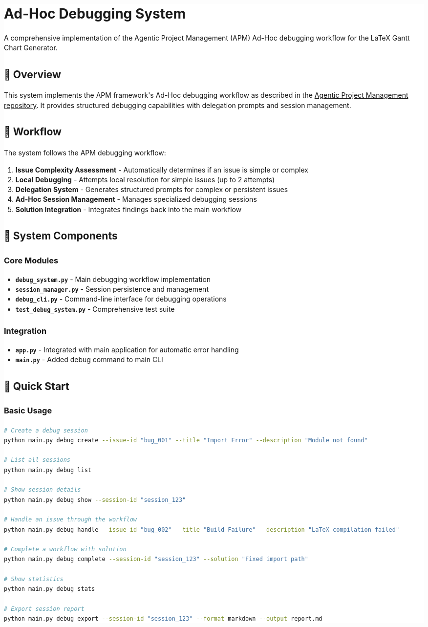 # Ad-Hoc Debugging System

A comprehensive implementation of the Agentic Project Management (APM) Ad-Hoc debugging workflow for the LaTeX Gantt Chart Generator.

## 🎯 Overview

This system implements the APM framework's Ad-Hoc debugging workflow as described in the [Agentic Project Management repository](https://github.com/sdi2200262/agentic-project-management). It provides structured debugging capabilities with delegation prompts and session management.

## 🔄 Workflow

The system follows the APM debugging workflow:

1. **Issue Complexity Assessment** - Automatically determines if an issue is simple or complex
2. **Local Debugging** - Attempts local resolution for simple issues (up to 2 attempts)
3. **Delegation System** - Generates structured prompts for complex or persistent issues
4. **Ad-Hoc Session Management** - Manages specialized debugging sessions
5. **Solution Integration** - Integrates findings back into the main workflow

## 📁 System Components

### Core Modules

- **`debug_system.py`** - Main debugging workflow implementation
- **`session_manager.py`** - Session persistence and management
- **`debug_cli.py`** - Command-line interface for debugging operations
- **`test_debug_system.py`** - Comprehensive test suite

### Integration

- **`app.py`** - Integrated with main application for automatic error handling
- **`main.py`** - Added debug command to main CLI

## 🚀 Quick Start

### Basic Usage

```bash
# Create a debug session
python main.py debug create --issue-id "bug_001" --title "Import Error" --description "Module not found"

# List all sessions
python main.py debug list

# Show session details
python main.py debug show --session-id "session_123"

# Handle an issue through the workflow
python main.py debug handle --issue-id "bug_002" --title "Build Failure" --description "LaTeX compilation failed"

# Complete a workflow with solution
python main.py debug complete --session-id "session_123" --solution "Fixed import path"

# Show statistics
python main.py debug stats

# Export session report
python main.py debug export --session-id "session_123" --format markdown --output report.md
```